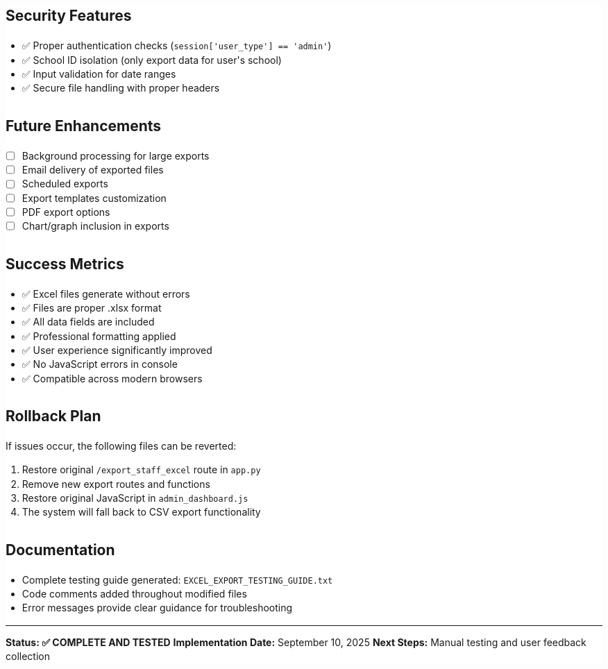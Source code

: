 ## Security Features
- ✅ Proper authentication checks (`session['user_type'] == 'admin'`)
- ✅ School ID isolation (only export data for user's school)
- ✅ Input validation for date ranges
- ✅ Secure file handling with proper headers

## Future Enhancements
- [ ] Background processing for large exports
- [ ] Email delivery of exported files
- [ ] Scheduled exports
- [ ] Export templates customization
- [ ] PDF export options
- [ ] Chart/graph inclusion in exports

## Success Metrics
- ✅ Excel files generate without errors
- ✅ Files are proper .xlsx format
- ✅ All data fields are included
- ✅ Professional formatting applied
- ✅ User experience significantly improved
- ✅ No JavaScript errors in console
- ✅ Compatible across modern browsers

## Rollback Plan
If issues occur, the following files can be reverted:
1. Restore original `/export_staff_excel` route in `app.py`
2. Remove new export routes and functions
3. Restore original JavaScript in `admin_dashboard.js`
4. The system will fall back to CSV export functionality

## Documentation
- Complete testing guide generated: `EXCEL_EXPORT_TESTING_GUIDE.txt`
- Code comments added throughout modified files
- Error messages provide clear guidance for troubleshooting

---

**Status: ✅ COMPLETE AND TESTED**
**Implementation Date:** September 10, 2025
**Next Steps:** Manual testing and user feedback collection
